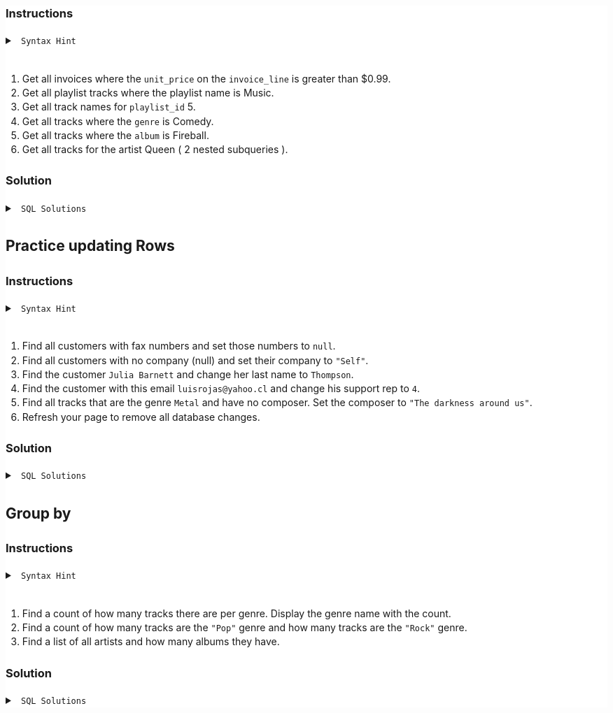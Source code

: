 ### Instructions

<details><summary> <code> Syntax Hint </code> </summary></details>

<br />

1. Get all invoices where the `unit_price` on the `invoice_line` is greater than $0.99.
2. Get all playlist tracks where the playlist name is Music.
3. Get all track names for `playlist_id` 5.
4. Get all tracks where the `genre` is Comedy.
5. Get all tracks where the `album` is Fireball.
6. Get all tracks for the artist Queen ( 2 nested subqueries ).

### Solution

<details><summary> <code> SQL Solutions </code> </summary></details>

## Practice updating Rows

### Instructions

<details><summary> <code> Syntax Hint </code> </summary></details>

<br />

1. Find all customers with fax numbers and set those numbers to `null`.
2. Find all customers with no company (null) and set their company to `"Self"`.
3. Find the customer `Julia Barnett` and change her last name to `Thompson`.
4. Find the customer with this email `luisrojas@yahoo.cl` and change his support rep to `4`.
5. Find all tracks that are the genre `Metal` and have no composer. Set the composer to `"The darkness around us"`.
6. Refresh your page to remove all database changes.

### Solution

<details><summary> <code> SQL Solutions </code> </summary></details>

## Group by

### Instructions

<details><summary> <code> Syntax Hint </code> </summary></details>

<br />

1. Find a count of how many tracks there are per genre. Display the genre name with the count.
2. Find a count of how many tracks are the `"Pop"` genre and how many tracks are the `"Rock"` genre.
3. Find a list of all artists and how many albums they have.

### Solution

<details><summary> <code> SQL Solutions </code> </summary></details>
